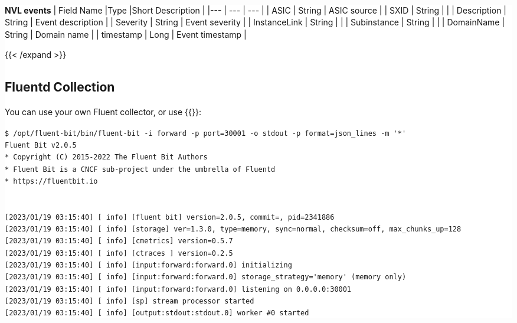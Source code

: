  **NVL events**
  | Field Name |Type |Short Description |
 |--- | --- | --- | 
 | ASIC | String | ASIC source | 
 | SXID | String |  | 
 | Description | String | Event description | 
 | Severity | String | Event severity | 
 | InstanceLink | String |  | 
 | Subinstance | String |  | 
 | DomainName | String | Domain name | 
 | timestamp | Long | Event timestamp | 

{{< /expand >}}
## Fluentd Collection

You can use your own Fluent collector, or use {{<exlink url="https://fluentbit.io" text="Fluent Bit">}}:

```
$ /opt/fluent-bit/bin/fluent-bit -i forward -p port=30001 -o stdout -p format=json_lines -m '*'
Fluent Bit v2.0.5
* Copyright (C) 2015-2022 The Fluent Bit Authors
* Fluent Bit is a CNCF sub-project under the umbrella of Fluentd
* https://fluentbit.io


[2023/01/19 03:15:40] [ info] [fluent bit] version=2.0.5, commit=, pid=2341886
[2023/01/19 03:15:40] [ info] [storage] ver=1.3.0, type=memory, sync=normal, checksum=off, max_chunks_up=128
[2023/01/19 03:15:40] [ info] [cmetrics] version=0.5.7
[2023/01/19 03:15:40] [ info] [ctraces ] version=0.2.5
[2023/01/19 03:15:40] [ info] [input:forward:forward.0] initializing
[2023/01/19 03:15:40] [ info] [input:forward:forward.0] storage_strategy='memory' (memory only)
[2023/01/19 03:15:40] [ info] [input:forward:forward.0] listening on 0.0.0.0:30001
[2023/01/19 03:15:40] [ info] [sp] stream processor started
[2023/01/19 03:15:40] [ info] [output:stdout:stdout.0] worker #0 started
```
